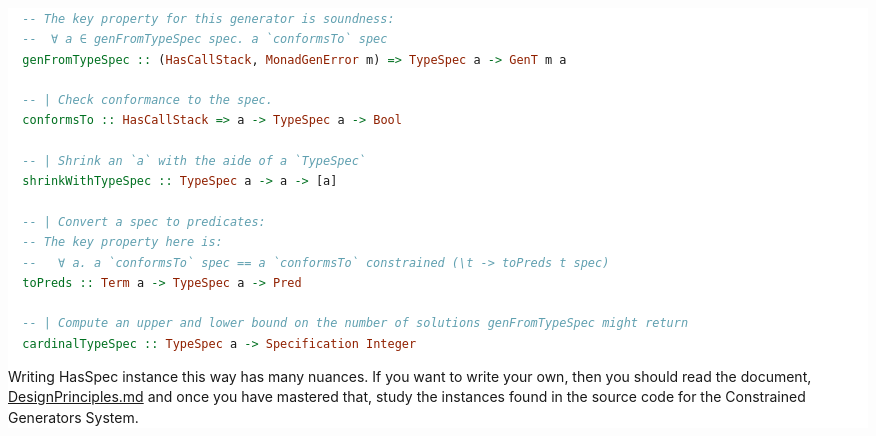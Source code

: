 ```haskell
  -- The key property for this generator is soundness:
  --  ∀ a ∈ genFromTypeSpec spec. a `conformsTo` spec
  genFromTypeSpec :: (HasCallStack, MonadGenError m) => TypeSpec a -> GenT m a

  -- | Check conformance to the spec.
  conformsTo :: HasCallStack => a -> TypeSpec a -> Bool

  -- | Shrink an `a` with the aide of a `TypeSpec`
  shrinkWithTypeSpec :: TypeSpec a -> a -> [a]

  -- | Convert a spec to predicates:
  -- The key property here is:
  --   ∀ a. a `conformsTo` spec == a `conformsTo` constrained (\t -> toPreds t spec)
  toPreds :: Term a -> TypeSpec a -> Pred

  -- | Compute an upper and lower bound on the number of solutions genFromTypeSpec might return
  cardinalTypeSpec :: TypeSpec a -> Specification Integer
```

Writing HasSpec instance this way has many nuances. If you want to write your
own, then you should read the document,
[DesignPrinciples.md](https://github.com/input-output-hk/constrained-generators/blob/master/docs/DesignPrinciples.md)
and once you have mastered that, study the instances found in the source code
for the Constrained Generators System.

